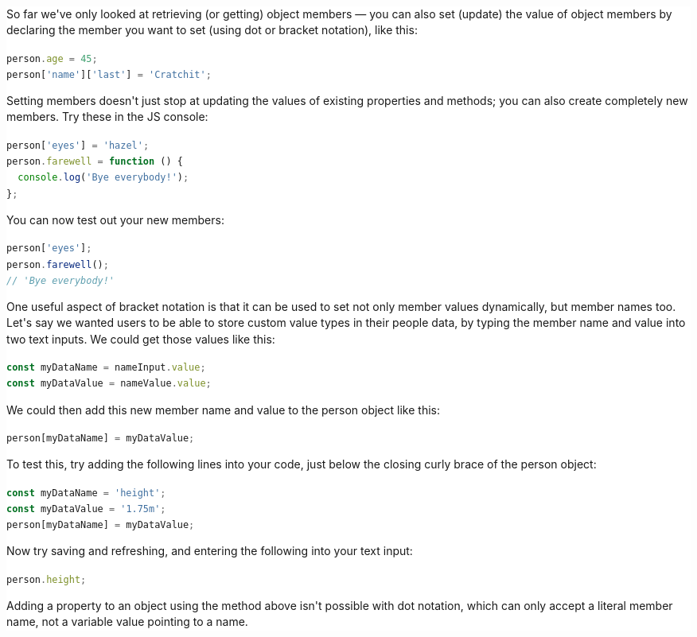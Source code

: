 So far we've only looked at retrieving (or getting) object members — you can 
also set (update) the value of object members by declaring the member you want 
to set (using dot or bracket notation), like this:

```js
person.age = 45;
person['name']['last'] = 'Cratchit';
```

Setting members doesn't just stop at updating the values of existing properties 
and methods; you can also create completely new members. Try these in the JS console:

```js
person['eyes'] = 'hazel';
person.farewell = function () {
  console.log('Bye everybody!');
};
```

You can now test out your new members:

```js
person['eyes'];
person.farewell();
// 'Bye everybody!'
```

One useful aspect of bracket notation is that it can be used to set not only 
member values dynamically, but member names too. Let's say we wanted users to 
be able to store custom value types in their people data, by typing the member 
name and value into two text inputs. We could get those values like this:

```js
const myDataName = nameInput.value;
const myDataValue = nameValue.value;
```

We could then add this new member name and value to the person object like this:

```js
person[myDataName] = myDataValue;
```

To test this, try adding the following lines into your code, just below the 
closing curly brace of the person object: 

```js
const myDataName = 'height';
const myDataValue = '1.75m';
person[myDataName] = myDataValue;
```

Now try saving and refreshing, and entering the following into your text input:

```js
person.height;
```

Adding a property to an object using the method above isn't possible with dot 
notation, which can only accept a literal member name, not a variable value 
pointing to a name.
